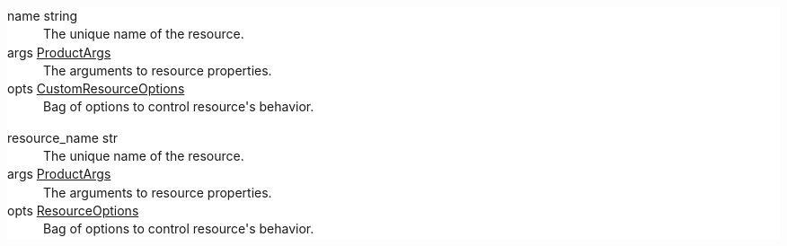 <div>
<pulumi-choosable type="language" values="javascript,typescript">

<dl class="resources-properties"><dt
        class="property-required" title="Required">
        <span>name</span>
        <span class="property-indicator"></span>
        <span class="property-type">string</span>
    </dt>
    <dd>The unique name of the resource.</dd><dt
        class="property-required" title="Required">
        <span>args</span>
        <span class="property-indicator"></span>
        <span class="property-type"><a href="#inputs">ProductArgs</a></span>
    </dt>
    <dd>The arguments to resource properties.</dd><dt
        class="property-optional" title="Optional">
        <span>opts</span>
        <span class="property-indicator"></span>
        <span class="property-type"><a href="/docs/reference/pkg/nodejs/pulumi/pulumi/#CustomResourceOptions">CustomResourceOptions</a></span>
    </dt>
    <dd>Bag of options to control resource&#39;s behavior.</dd></dl>

</pulumi-choosable>
</div>

<div>
<pulumi-choosable type="language" values="python">

<dl class="resources-properties"><dt
        class="property-required" title="Required">
        <span>resource_name</span>
        <span class="property-indicator"></span>
        <span class="property-type">str</span>
    </dt>
    <dd>The unique name of the resource.</dd><dt
        class="property-required" title="Required">
        <span>args</span>
        <span class="property-indicator"></span>
        <span class="property-type"><a href="#inputs">ProductArgs</a></span>
    </dt>
    <dd>The arguments to resource properties.</dd><dt
        class="property-optional" title="Optional">
        <span>opts</span>
        <span class="property-indicator"></span>
        <span class="property-type"><a href="/docs/reference/pkg/python/pulumi/#pulumi.ResourceOptions">ResourceOptions</a></span>
    </dt>
    <dd>Bag of options to control resource&#39;s behavior.</dd></dl>

</pulumi-choosable>
</div>
